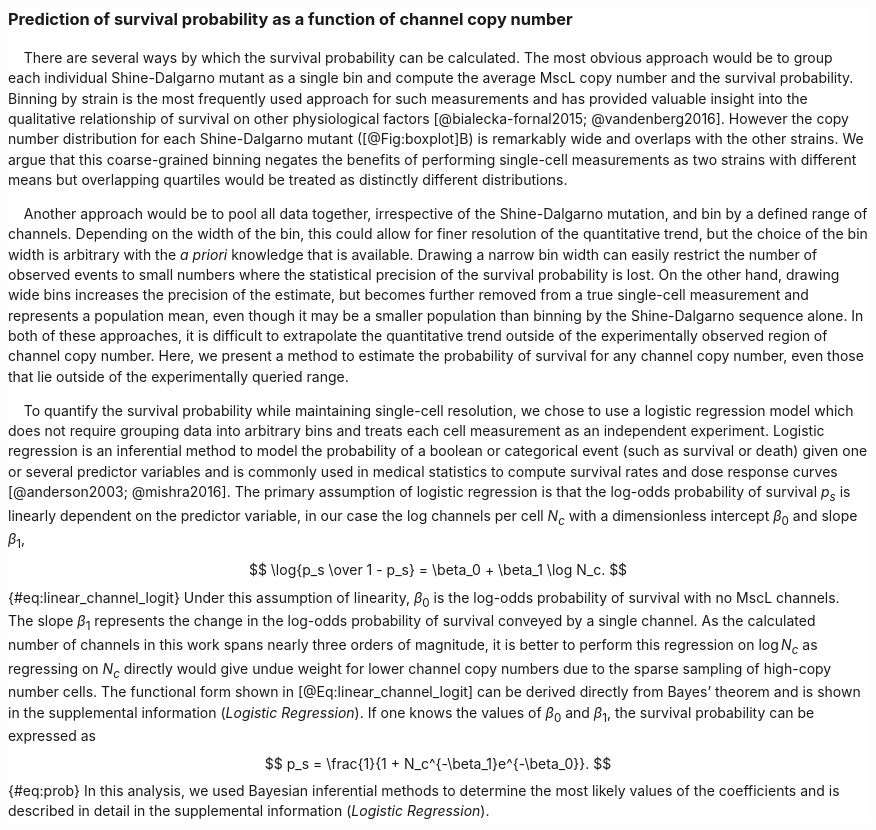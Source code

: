 ### Prediction of survival probability as a function of channel copy number

&nbsp;&nbsp;&nbsp;&nbsp;There are several ways by which the survival
probability can be calculated. The most obvious approach would be to group
each individual Shine-Dalgarno mutant as a single bin and compute the average
MscL copy number and the survival probability. Binning by strain is the most
frequently used approach for such measurements and has provided valuable
insight into the qualitative relationship of survival on other physiological
factors [@bialecka-fornal2015; @vandenberg2016]. However the copy number
distribution for each Shine-Dalgarno mutant ([@Fig:boxplot]B) is remarkably wide and
overlaps with the other strains. We argue that this coarse-grained binning
negates the benefits of performing single-cell measurements as two strains
with different means but overlapping quartiles would be treated as distinctly
different distributions. 

&nbsp;&nbsp;&nbsp;&nbsp;Another approach would be to pool all data together,
irrespective of the Shine-Dalgarno mutation, and bin by a defined range of channels.
Depending on the width of the bin, this could allow for finer resolution of
the quantitative trend, but the choice of the bin width is arbitrary with the
*a priori* knowledge that is available. Drawing a narrow bin width can easily
restrict the number of observed events to small numbers where the statistical
precision of the survival probability is lost. On the other hand, drawing
wide bins increases the precision of the estimate, but becomes further
removed from a true single-cell measurement and represents a population mean,
even though it may be a smaller population than binning by the Shine-Dalgarno sequence
alone. In both of these approaches, it is difficult to extrapolate the
quantitative trend outside of the experimentally observed region of channel
copy number. Here, we present a method to estimate the probability of
survival for any channel copy number, even those that lie outside of the
experimentally queried range.

&nbsp;&nbsp;&nbsp;&nbsp;To quantify the survival probability while
maintaining single-cell resolution, we chose to use a logistic regression
model which does not require grouping data into arbitrary bins and treats
each cell measurement as an independent experiment. Logistic regression is
an inferential method to model the probability of a boolean or categorical
event (such as survival or death) given one or several predictor variables
and is commonly used in medical statistics to compute survival rates and
dose response curves [@anderson2003; @mishra2016]. The primary assumption of
logistic regression is that the log-odds probability of survival $p_{s}$ is
linearly dependent on the predictor variable, in our case the log
channels per cell $N_{c}$ with a dimensionless intercept $\beta_0$ and slope
$\beta_1$,
$$
\log{p_s \over 1 - p_s} = \beta_0 + \beta_1 \log N_c.
$${#eq:linear_channel_logit}
Under this assumption of linearity, $\beta_0$ is the log-odds probability of
survival with no MscL channels. The slope $\beta_1$ represents the change in
the log-odds probability of survival conveyed by a single channel. As the
calculated number of channels in this work spans nearly three orders of
magnitude, it is better to perform this regression on $\log N_c$ as
regressing on $N_c$ directly would give undue weight for lower channel copy
numbers due to the sparse sampling of high-copy number cells. The functional
form shown in [@Eq:linear_channel_logit] can be derived directly from Bayes’
theorem and is shown in the supplemental information (*Logistic Regression*).
If one knows the values of $\beta_0$ and $\beta_1$, the survival probability
can be expressed as
$$
p_s = \frac{1}{1 + N_c^{-\beta_1}e^{-\beta_0}}.
$${#eq:prob}
In this analysis, we used Bayesian inferential methods to determine the
most likely values of the coefficients and is described in detail in the
supplemental information (*Logistic Regression*).
